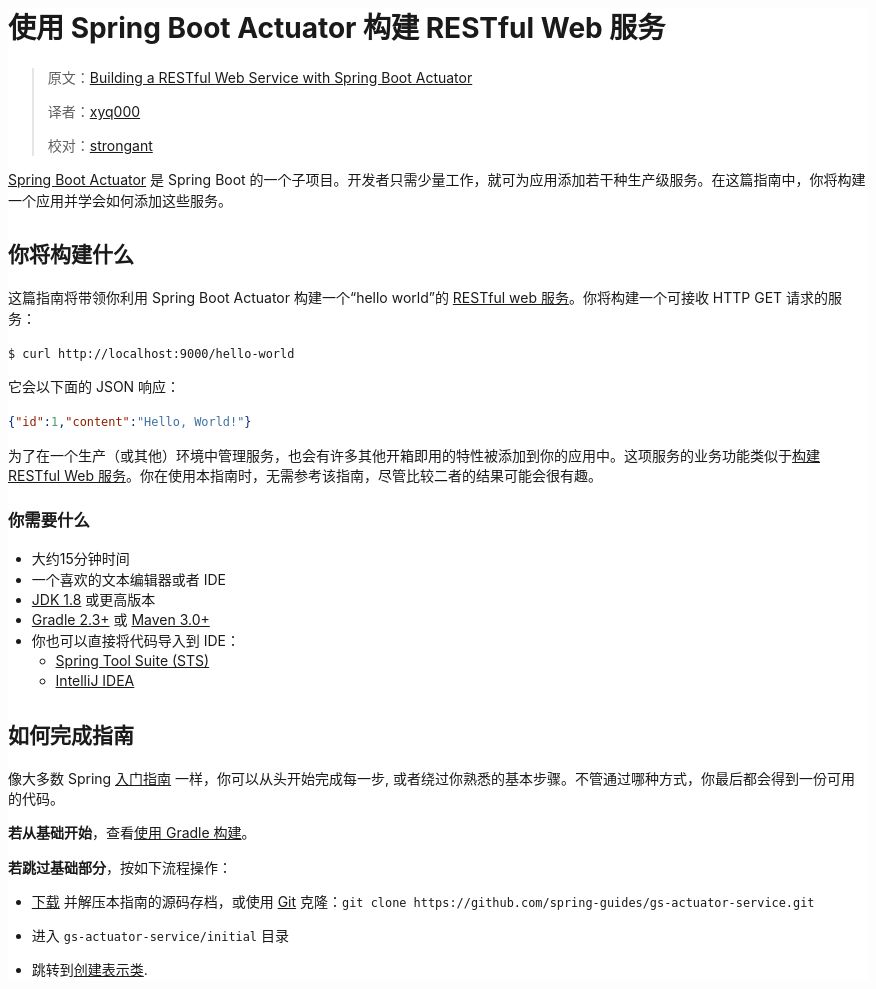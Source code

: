 # 使用 Spring Boot Actuator 构建 RESTful Web 服务

> 原文：[Building a RESTful Web Service with Spring Boot Actuator](https://spring.io/guides/gs/actuator-service/)
>
> 译者：[xyq000](https://github.com/xyq000)
>
> 校对：[strongant](https://github.com/strongant)

[Spring Boot Actuator](https://docs.spring.io/spring-boot/docs/current/reference/htmlsingle/#production-ready) 是 Spring Boot 的一个子项目。开发者只需少量工作，就可为应用添加若干种生产级服务。在这篇指南中，你将构建一个应用并学会如何添加这些服务。

## 你将构建什么

这篇指南将带领你利用 Spring Boot Actuator 构建一个“hello world”的 [RESTful web 服务](https://spring.io/understanding/REST)。你将构建一个可接收 HTTP GET 请求的服务：

```shell
$ curl http://localhost:9000/hello-world
```

它会以下面的 JSON 响应：

```json
{"id":1,"content":"Hello, World!"}
```

为了在一个生产（或其他）环境中管理服务，也会有许多其他开箱即用的特性被添加到你的应用中。这项服务的业务功能类似于[构建 RESTful Web 服务](https://spring.io/guides/gs/rest-service)。你在使用本指南时，无需参考该指南，尽管比较二者的结果可能会很有趣。

### 你需要什么

- 大约15分钟时间
- 一个喜欢的文本编辑器或者 IDE
- [JDK 1.8](http://www.oracle.com/technetwork/java/javase/downloads/index.html) 或更高版本
- [Gradle 2.3+](http://www.gradle.org/downloads) 或 [Maven 3.0+](https://maven.apache.org/download.cgi)
- 你也可以直接将代码导入到 IDE：
  - [Spring Tool Suite (STS)](https://spring.io/guides/gs/sts)
  - [IntelliJ IDEA](https://spring.io/guides/gs/intellij-idea/)

## 如何完成指南

像大多数 Spring [入门指南](https://spring.io/guides) 一样，你可以从头开始完成每一步, 或者绕过你熟悉的基本步骤。不管通过哪种方式，你最后都会得到一份可用的代码。

**若从基础开始**，查看[使用 Gradle 构建](#scratch)。

**若跳过基础部分**，按如下流程操作：

- [下载](https://github.com/spring-guides/gs-actuator-service/archive/master.zip) 并解压本指南的源码存档，或使用 [Git](https://spring.io/understanding/Git) 克隆：`git clone https://github.com/spring-guides/gs-actuator-service.git`

- 进入 `gs-actuator-service/initial` 目录
- 跳转到[创建表示类](#representtationClass).
